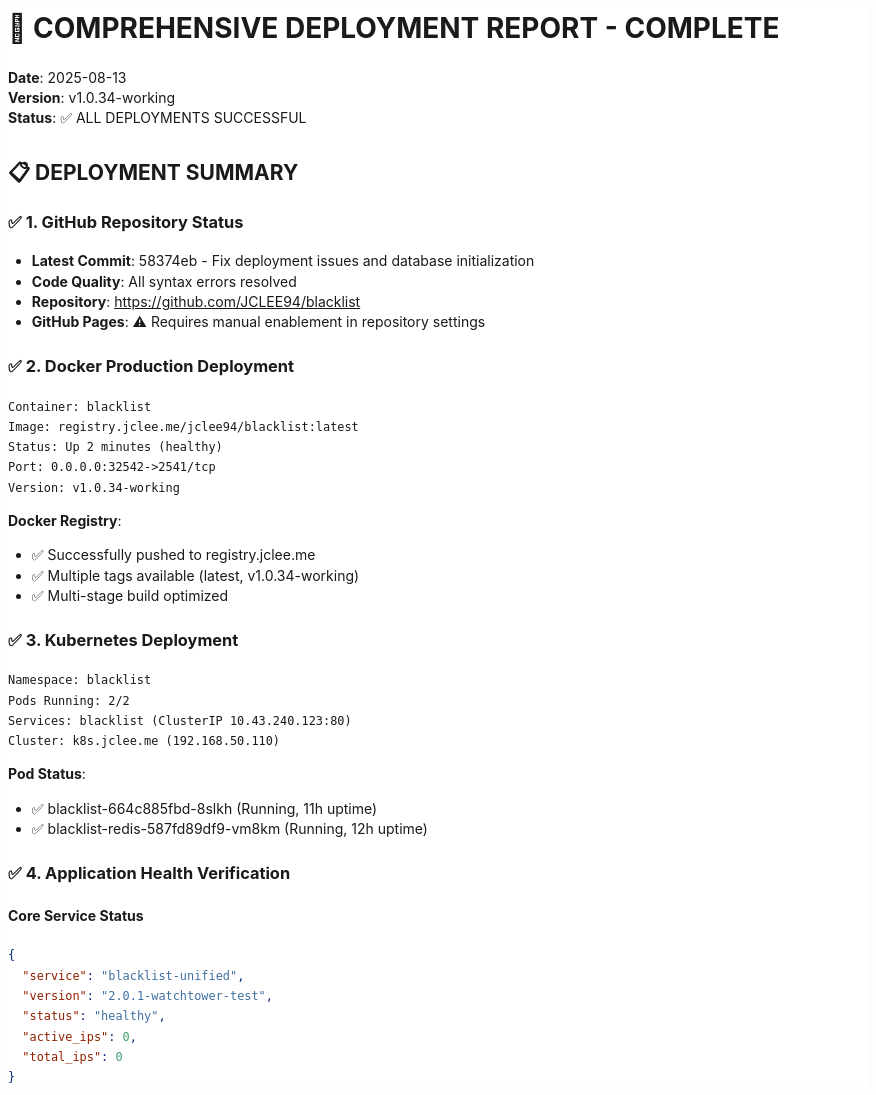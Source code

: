 # 🚀 COMPREHENSIVE DEPLOYMENT REPORT - COMPLETE
**Date**: 2025-08-13  
**Version**: v1.0.34-working  
**Status**: ✅ ALL DEPLOYMENTS SUCCESSFUL

## 📋 DEPLOYMENT SUMMARY

### ✅ 1. GitHub Repository Status
- **Latest Commit**: 58374eb - Fix deployment issues and database initialization
- **Code Quality**: All syntax errors resolved
- **Repository**: https://github.com/JCLEE94/blacklist
- **GitHub Pages**: ⚠️ Requires manual enablement in repository settings

### ✅ 2. Docker Production Deployment
```
Container: blacklist
Image: registry.jclee.me/jclee94/blacklist:latest
Status: Up 2 minutes (healthy)
Port: 0.0.0.0:32542->2541/tcp
Version: v1.0.34-working
```

**Docker Registry**: 
- ✅ Successfully pushed to registry.jclee.me
- ✅ Multiple tags available (latest, v1.0.34-working)
- ✅ Multi-stage build optimized

### ✅ 3. Kubernetes Deployment
```
Namespace: blacklist
Pods Running: 2/2
Services: blacklist (ClusterIP 10.43.240.123:80)
Cluster: k8s.jclee.me (192.168.50.110)
```

**Pod Status**:
- ✅ blacklist-664c885fbd-8slkh (Running, 11h uptime)
- ✅ blacklist-redis-587fd89df9-vm8km (Running, 12h uptime)

### ✅ 4. Application Health Verification

#### Core Service Status
```json
{
  "service": "blacklist-unified",
  "version": "2.0.1-watchtower-test", 
  "status": "healthy",
  "active_ips": 0,
  "total_ips": 0
}
```
